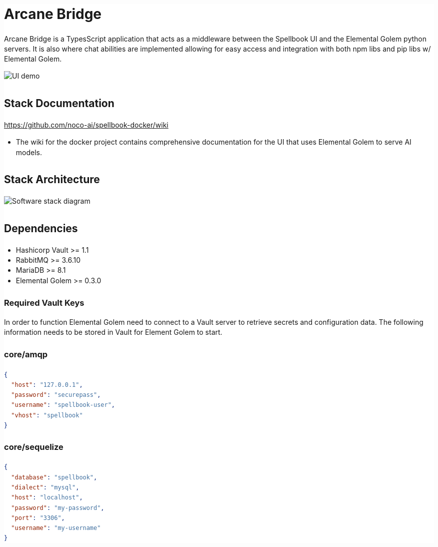 # Arcane Bridge

Arcane Bridge is a TypesScript application that acts as a middleware between the Spellbook UI and the Elemental Golem python servers. It is also where
chat abilities are implemented allowing for easy access and integration with both npm libs and pip libs w/ Elemental Golem.

![UI demo](https://github.com/noco-ai/spellbook-docker/blob/master/ui-demo.gif)

## Stack Documentation

https://github.com/noco-ai/spellbook-docker/wiki

- The wiki for the docker project contains comprehensive documentation for the UI that uses Elemental Golem to serve AI models.

## Stack Architecture

![Software stack diagram](https://github.com/noco-ai/spellbook-docker/blob/master/stack.png)

## Dependencies

- Hashicorp Vault >= 1.1
- RabbitMQ >= 3.6.10
- MariaDB >= 8.1
- Elemental Golem >= 0.3.0

### Required Vault Keys

In order to function Elemental Golem need to connect to a Vault server to retrieve secrets and configuration data.
The following information needs to be stored in Vault for Element Golem to start.

### **core/amqp**

```json
{
  "host": "127.0.0.1",
  "password": "securepass",
  "username": "spellbook-user",
  "vhost": "spellbook"
}
```

### **core/sequelize**

```json
{
  "database": "spellbook",
  "dialect": "mysql",
  "host": "localhost",
  "password": "my-password",
  "port": "3306",
  "username": "my-username"
}
```

